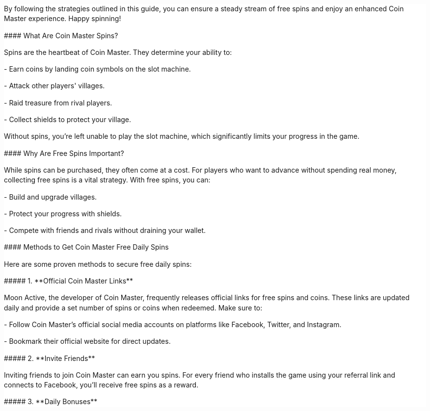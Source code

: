 By following the strategies outlined in this guide, you can ensure a steady stream of free spins and enjoy an enhanced Coin Master experience. Happy spinning!



\#### What Are Coin Master Spins?

Spins are the heartbeat of Coin Master. They determine your ability to:



\- Earn coins by landing coin symbols on the slot machine.

\- Attack other players' villages.

\- Raid treasure from rival players.

\- Collect shields to protect your village.



Without spins, you’re left unable to play the slot machine, which significantly limits your progress in the game.



\#### Why Are Free Spins Important?

While spins can be purchased, they often come at a cost. For players who want to advance without spending real money, collecting free spins is a vital strategy. With free spins, you can:



\- Build and upgrade villages.

\- Protect your progress with shields.

\- Compete with friends and rivals without draining your wallet.



\#### Methods to Get Coin Master Free Daily Spins

Here are some proven methods to secure free daily spins:



\##### 1. \*\*Official Coin Master Links\*\*

Moon Active, the developer of Coin Master, frequently releases official links for free spins and coins. These links are updated daily and provide a set number of spins or coins when redeemed. Make sure to:



\- Follow Coin Master’s official social media accounts on platforms like Facebook, Twitter, and Instagram.

\- Bookmark their official website for direct updates.



\##### 2. \*\*Invite Friends\*\*

Inviting friends to join Coin Master can earn you spins. For every friend who installs the game using your referral link and connects to Facebook, you’ll receive free spins as a reward.



\##### 3. \*\*Daily Bonuses\*\*
